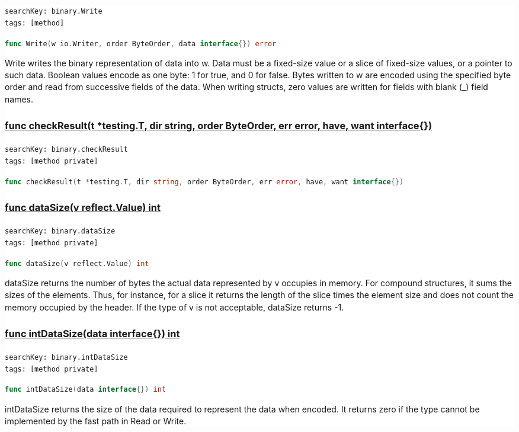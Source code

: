 ```
searchKey: binary.Write
tags: [method]
```

```Go
func Write(w io.Writer, order ByteOrder, data interface{}) error
```

Write writes the binary representation of data into w. Data must be a fixed-size value or a slice of fixed-size values, or a pointer to such data. Boolean values encode as one byte: 1 for true, and 0 for false. Bytes written to w are encoded using the specified byte order and read from successive fields of the data. When writing structs, zero values are written for fields with blank (_) field names. 

### <a id="checkResult" href="#checkResult">func checkResult(t *testing.T, dir string, order ByteOrder, err error, have, want interface{})</a>

```
searchKey: binary.checkResult
tags: [method private]
```

```Go
func checkResult(t *testing.T, dir string, order ByteOrder, err error, have, want interface{})
```

### <a id="dataSize" href="#dataSize">func dataSize(v reflect.Value) int</a>

```
searchKey: binary.dataSize
tags: [method private]
```

```Go
func dataSize(v reflect.Value) int
```

dataSize returns the number of bytes the actual data represented by v occupies in memory. For compound structures, it sums the sizes of the elements. Thus, for instance, for a slice it returns the length of the slice times the element size and does not count the memory occupied by the header. If the type of v is not acceptable, dataSize returns -1. 

### <a id="intDataSize" href="#intDataSize">func intDataSize(data interface{}) int</a>

```
searchKey: binary.intDataSize
tags: [method private]
```

```Go
func intDataSize(data interface{}) int
```

intDataSize returns the size of the data required to represent the data when encoded. It returns zero if the type cannot be implemented by the fast path in Read or Write. 
